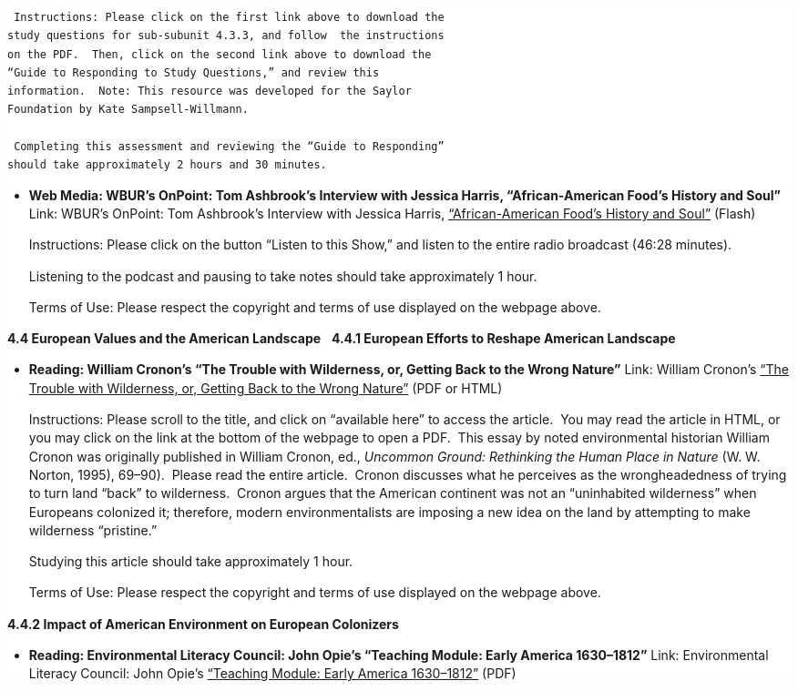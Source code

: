      Instructions: Please click on the first link above to download the
    study questions for sub-subunit 4.3.3, and follow  the instructions
    on the PDF.  Then, click on the second link above to download the
    “Guide to Responding to Study Questions,” and review this
    information.  Note: This resource was developed for the Saylor
    Foundation by Kate Sampsell-Willmann.  
      
     Completing this assessment and reviewing the “Guide to Responding”
    should take approximately 2 hours and 30 minutes.

-   **Web Media: WBUR’s OnPoint: Tom Ashbrook’s Interview with Jessica
    Harris, “African-American Food’s History and Soul”**
    Link: WBUR’s OnPoint: Tom Ashbrook’s Interview with Jessica Harris,
    [“African-American Food’s History and
    Soul”](http://onpoint.wbur.org/2011/02/04/african-food-history-soul)
    (Flash)  
      
     Instructions: Please click on the button “Listen to this Show,” and
    listen to the entire radio broadcast (46:28 minutes).  
      
     Listening to the podcast and pausing to take notes should take
    approximately 1 hour.  
      
     Terms of Use: Please respect the copyright and terms of use
    displayed on the webpage above.

**4.4 European Values and the American Landscape** <span
id="4.4"></span> 
**4.4.1 European Efforts to Reshape American Landscape** <span
id="4.4.1"></span> 
-   **Reading: William Cronon’s “The Trouble with Wilderness, or,
    Getting Back to the Wrong Nature”**
    Link: William Cronon’s [“The Trouble with Wilderness, or, Getting
    Back to the Wrong
    Nature”](http://www.williamcronon.net/writing_downloads.htm) (PDF or
    HTML)  
      
     Instructions: Please scroll to the title, and click on “available
    here” to access the article.  You may read the article in HTML, or
    you may click on the link at the bottom of the webpage to open a
    PDF.  This essay by noted environmental historian William Cronon was
    originally published in William Cronon, ed., *Uncommon Ground:
    Rethinking the Human Place in Nature* (W. W. Norton, 1995),
    69­–90).  Please read the entire article.  Cronon discusses what he
    perceives as the wrongheadedness of trying to turn land “back” to
    wilderness.  Cronon argues that the American continent was not an
    “uninhabited wilderness” when Europeans colonized it; therefore,
    modern environmentalists are imposing a new idea on the land by
    attempting to make wilderness “pristine.”  
      
     Studying this article should take approximately 1 hour.  
      
     Terms of Use: Please respect the copyright and terms of use
    displayed on the webpage above.

**4.4.2 Impact of American Environment on European Colonizers** <span
id="4.4.2"></span> 
-   **Reading: Environmental Literacy Council: John Opie’s “Teaching
    Module: Early America 1630–1812”**
    Link: Environmental Literacy Council: John Opie’s [“Teaching Module:
    Early America
    1630–1812”](http://www.enviroliteracy.org/subcategory.php/314.html)
    (PDF)  
      